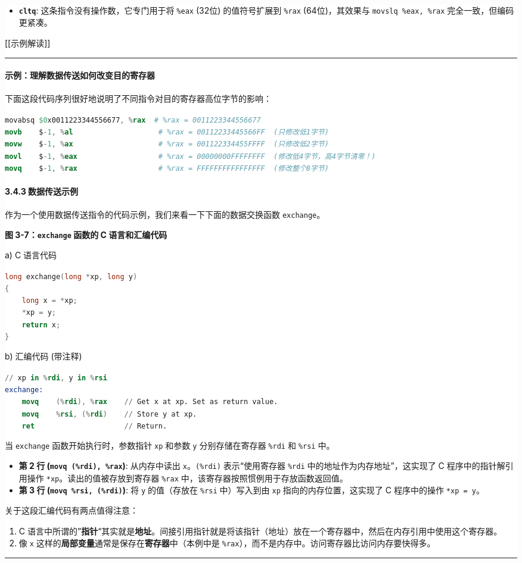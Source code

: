   * **`cltq`**: 这条指令没有操作数，它专门用于将 `%eax` (32位) 的值符号扩展到 `%rax` (64位)，其效果与 `movslq %eax, %rax` 完全一致，但编码更紧凑。

[[示例解读]]

-----

#### **示例：理解数据传送如何改变目的寄存器**

下面这段代码序列很好地说明了不同指令对目的寄存器高位字节的影响：

```s
movabsq $0x0011223344556677, %rax  # %rax = 0011223344556677
movb    $-1, %al                    # %rax = 00112233445566FF  (只修改低1字节)
movw    $-1, %ax                    # %rax = 001122334455FFFF  (只修改低2字节)
movl    $-1, %eax                   # %rax = 00000000FFFFFFFF  (修改低4字节，高4字节清零！)
movq    $-1, %rax                   # %rax = FFFFFFFFFFFFFFFF  (修改整个8字节)
```


#### **3.4.3 数据传送示例**

作为一个使用数据传送指令的代码示例，我们来看一下下面的数据交换函数 `exchange`。

**图 3-7：`exchange` 函数的 C 语言和汇编代码**

a) C 语言代码

```c
long exchange(long *xp, long y)
{
    long x = *xp;
    *xp = y;
    return x;
}
```

b) 汇编代码 (带注释)

```s
// xp in %rdi, y in %rsi
exchange:
    movq    (%rdi), %rax    // Get x at xp. Set as return value.
    movq    %rsi, (%rdi)    // Store y at xp.
    ret                     // Return.
```

当 `exchange` 函数开始执行时，参数指针 `xp` 和参数 `y` 分别存储在寄存器 `%rdi` 和 `%rsi` 中。

  * **第 2 行 (`movq (%rdi), %rax`)**: 从内存中读出 `x`。`(%rdi)` 表示“使用寄存器 `%rdi` 中的地址作为内存地址”，这实现了 C 程序中的指针解引用操作 `*xp`。读出的值被存放到寄存器 `%rax` 中，该寄存器按照惯例用于存放函数返回值。
  * **第 3 行 (`movq %rsi, (%rdi)`)**: 将 `y` 的值（存放在 `%rsi` 中）写入到由 `xp` 指向的内存位置，这实现了 C 程序中的操作 `*xp = y`。

关于这段汇编代码有两点值得注意：

1.  C 语言中所谓的”**指针**“其实就是**地址**。间接引用指针就是将该指针（地址）放在一个寄存器中，然后在内存引用中使用这个寄存器。
2.  像 `x` 这样的**局部变量**通常是保存在**寄存器**中（本例中是 `%rax`），而不是内存中。访问寄存器比访问内存要快得多。

-----
